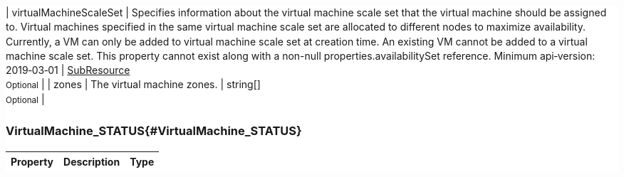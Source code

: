 | virtualMachineScaleSet  | Specifies information about the virtual machine scale set that the virtual machine should be assigned to. Virtual machines specified in the same virtual machine scale set are allocated to different nodes to maximize availability. Currently, a VM can only be added to virtual machine scale set at creation time. An existing VM cannot be added to a virtual machine scale set. This property cannot exist along with a non-null properties.availabilitySet reference. Minimum api‐version: 2019‐03‐01                                                                                                                                                                                                                                                                                                                                                                                                                                                                                                                                                                                         | [SubResource](#SubResource)<br/><small>Optional</small>                                                                                                              |
| zones                   | The virtual machine zones.                                                                                                                                                                                                                                                                                                                                                                                                                                                                                                                                                                                                                                                                                                                                                                                                                                                                                                                                                                                                                                                                           | string[]<br/><small>Optional</small>                                                                                                                                 |

### VirtualMachine_STATUS{#VirtualMachine_STATUS}

| Property                | Description                                                                                                                                                                                                                                                                                                                                                                                                                                                                                                                                                                                                                                                                                                                                                                                                                                                                                                                                                                                                                                                                                          | Type                                                                                                                                                    |
|-------------------------|------------------------------------------------------------------------------------------------------------------------------------------------------------------------------------------------------------------------------------------------------------------------------------------------------------------------------------------------------------------------------------------------------------------------------------------------------------------------------------------------------------------------------------------------------------------------------------------------------------------------------------------------------------------------------------------------------------------------------------------------------------------------------------------------------------------------------------------------------------------------------------------------------------------------------------------------------------------------------------------------------------------------------------------------------------------------------------------------------|---------------------------------------------------------------------------------------------------------------------------------------------------------|